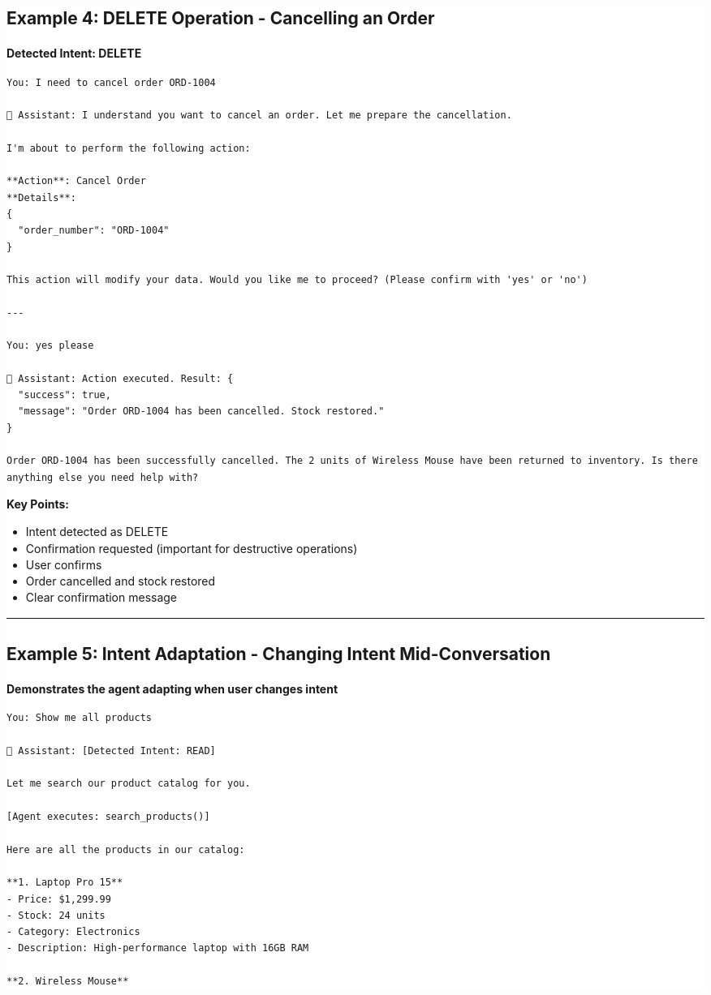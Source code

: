 ## Example 4: DELETE Operation - Cancelling an Order

**Detected Intent: DELETE**

```
You: I need to cancel order ORD-1004

🤖 Assistant: I understand you want to cancel an order. Let me prepare the cancellation.

I'm about to perform the following action:

**Action**: Cancel Order
**Details**:
{
  "order_number": "ORD-1004"
}

This action will modify your data. Would you like me to proceed? (Please confirm with 'yes' or 'no')

---

You: yes please

🤖 Assistant: Action executed. Result: {
  "success": true,
  "message": "Order ORD-1004 has been cancelled. Stock restored."
}

Order ORD-1004 has been successfully cancelled. The 2 units of Wireless Mouse have been returned to inventory. Is there anything else you need help with?
```

**Key Points:**
- Intent detected as DELETE
- Confirmation requested (important for destructive operations)
- User confirms
- Order cancelled and stock restored
- Clear confirmation message

---

## Example 5: Intent Adaptation - Changing Intent Mid-Conversation

**Demonstrates the agent adapting when user changes intent**

```
You: Show me all products

🤖 Assistant: [Detected Intent: READ]

Let me search our product catalog for you.

[Agent executes: search_products()]

Here are all the products in our catalog:

**1. Laptop Pro 15**
- Price: $1,299.99
- Stock: 24 units
- Category: Electronics
- Description: High-performance laptop with 16GB RAM

**2. Wireless Mouse**
```